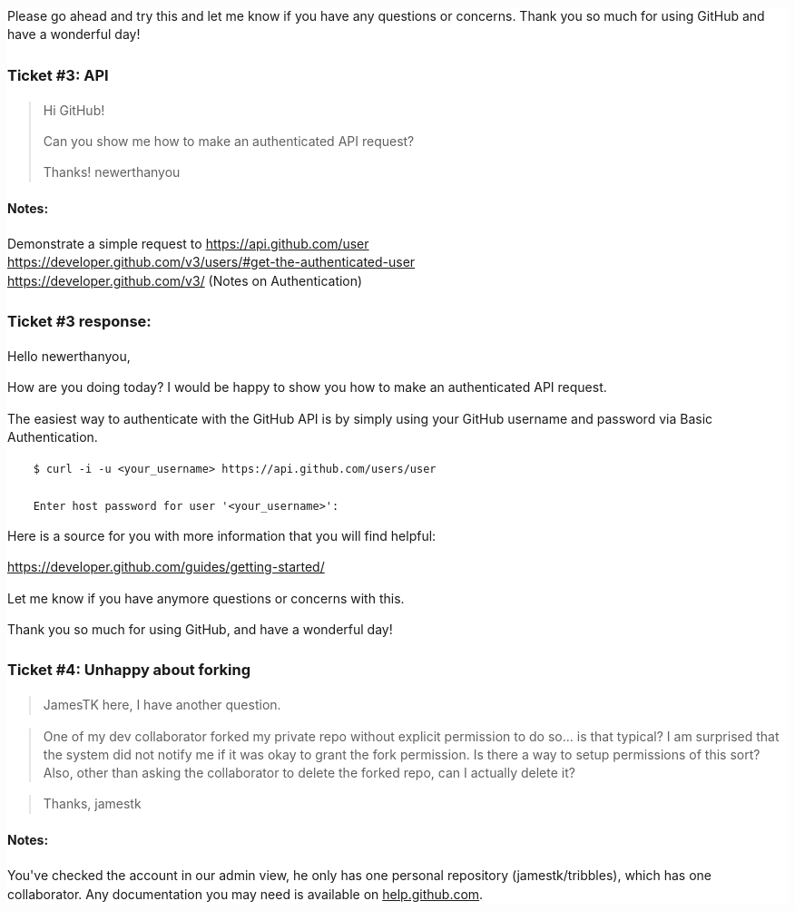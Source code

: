 Please go ahead and try this and let me know if you have any questions or concerns. Thank you so much for using GitHub and have a wonderful day!



### Ticket #3:  API

>Hi GitHub!
>
>Can you show me how to make an authenticated API request?
>
>Thanks!
>newerthanyou

#### Notes:
Demonstrate a simple request to https://api.github.com/user  
https://developer.github.com/v3/users/#get-the-authenticated-user  
https://developer.github.com/v3/ (Notes on Authentication)


### Ticket #3 response:

Hello newerthanyou,

How are you doing today? I would be happy to show you how to make an authenticated API request.

The easiest way to authenticate with the GitHub API is by simply using your GitHub username and password via Basic Authentication.

		$ curl -i -u <your_username> https://api.github.com/users/user

		Enter host password for user '<your_username>':
		
Here is a source for you with more information that you will find helpful: 

https://developer.github.com/guides/getting-started/

Let me know if you have anymore questions or concerns with this.

Thank you so much for using GitHub, and have a wonderful day!
				



### Ticket #4: Unhappy about forking

>JamesTK here, I have another question.

>One of my dev collaborator forked my private repo without explicit permission to do so... is that typical? I am surprised that the system did not notify me if it was okay to grant the 
fork permission. 
Is there a way to setup permissions of this sort? Also, other than asking the collaborator to delete the forked repo, can I actually delete it?

>Thanks, jamestk

#### Notes:
You've checked the account in our admin view, he only has one personal repository (jamestk/tribbles), which has one collaborator. Any documentation you may need is available on 
[help.github.com](https://help.github.com).
